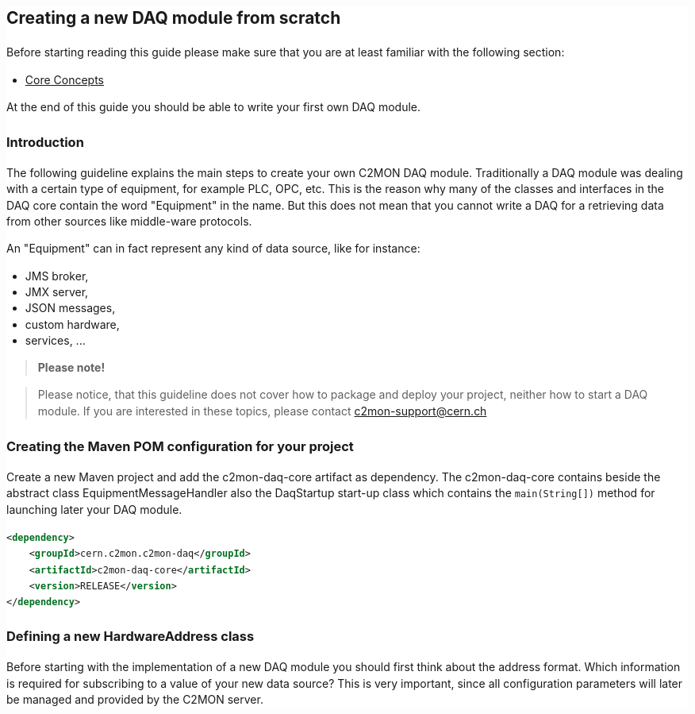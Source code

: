<a id="_creating_a_new_daq_module_from_scratch"></a>
## Creating a new DAQ module from scratch

Before starting reading this guide please make sure that you are at least familiar with the following section:

* [Core Concepts](/core-concepts)

At the end of this guide you should be able to write your first own DAQ module.


### Introduction

The following guideline explains the main steps to create your own C2MON DAQ module.
Traditionally a DAQ module was dealing with a certain type of equipment, for example PLC, OPC, etc.
This is the reason why many of the classes and interfaces in the DAQ core contain the word "Equipment" in the name.
But this does not mean that you cannot write a DAQ for a retrieving data from other sources like middle-ware protocols.

An "Equipment" can in fact represent any kind of data source, like for instance:

* JMS broker,
* JMX server,
* JSON messages,
* custom hardware,
* services, ...

> **Please note!**

>Please notice, that this guideline does not cover how to package and deploy your project, neither how to start a DAQ module.
>If you are interested in these topics, please contact c2mon-support@cern.ch


### Creating the Maven POM configuration for your project

Create a new Maven project and add the c2mon-daq-core artifact as dependency.
The c2mon-daq-core contains beside the abstract class EquipmentMessageHandler also the DaqStartup start-up class which contains the `main(String[])` method for launching later your DAQ module.

```xml
<dependency>
    <groupId>cern.c2mon.c2mon-daq</groupId>
    <artifactId>c2mon-daq-core</artifactId>
    <version>RELEASE</version>
</dependency>
```



### Defining a new HardwareAddress class

Before starting with the implementation of a new DAQ module you should first think about the address format.
Which information is required for subscribing to a value of your new data source?
This is very important, since all configuration parameters will later be managed and provided by the C2MON server.
